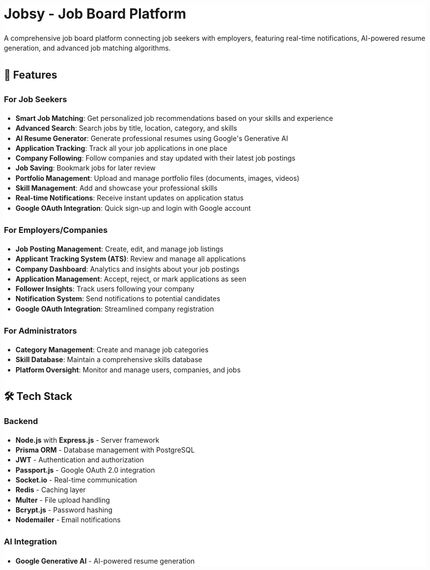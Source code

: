 # Jobsy - Job Board Platform

A comprehensive job board platform connecting job seekers with employers, featuring real-time notifications, AI-powered resume generation, and advanced job matching algorithms.

## 🚀 Features

### For Job Seekers
- **Smart Job Matching**: Get personalized job recommendations based on your skills and experience
- **Advanced Search**: Search jobs by title, location, category, and skills
- **AI Resume Generator**: Generate professional resumes using Google's Generative AI
- **Application Tracking**: Track all your job applications in one place
- **Company Following**: Follow companies and stay updated with their latest job postings
- **Job Saving**: Bookmark jobs for later review
- **Portfolio Management**: Upload and manage portfolio files (documents, images, videos)
- **Skill Management**: Add and showcase your professional skills
- **Real-time Notifications**: Receive instant updates on application status
- **Google OAuth Integration**: Quick sign-up and login with Google account

### For Employers/Companies
- **Job Posting Management**: Create, edit, and manage job listings
- **Applicant Tracking System (ATS)**: Review and manage all applications
- **Company Dashboard**: Analytics and insights about your job postings
- **Application Management**: Accept, reject, or mark applications as seen
- **Follower Insights**: Track users following your company
- **Notification System**: Send notifications to potential candidates
- **Google OAuth Integration**: Streamlined company registration

### For Administrators
- **Category Management**: Create and manage job categories
- **Skill Database**: Maintain a comprehensive skills database
- **Platform Oversight**: Monitor and manage users, companies, and jobs

## 🛠️ Tech Stack

### Backend
- **Node.js** with **Express.js** - Server framework
- **Prisma ORM** - Database management with PostgreSQL
- **JWT** - Authentication and authorization
- **Passport.js** - Google OAuth 2.0 integration
- **Socket.io** - Real-time communication
- **Redis** - Caching layer
- **Multer** - File upload handling
- **Bcrypt.js** - Password hashing
- **Nodemailer** - Email notifications

### AI Integration
- **Google Generative AI** - AI-powered resume generation
